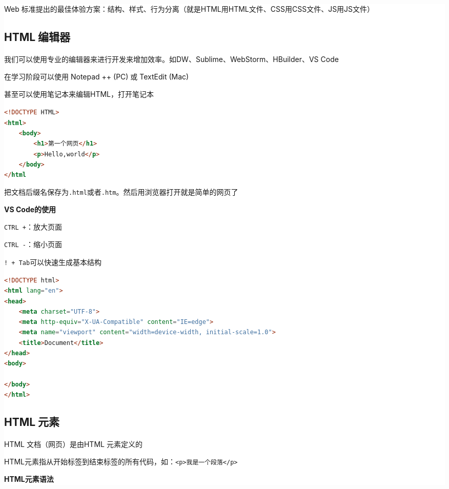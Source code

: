 Web 标准提出的最佳体验方案：结构、样式、行为分离（就是HTML用HTML文件、CSS用CSS文件、JS用JS文件）







## HTML 编辑器

我们可以使用专业的编辑器来进行开发来增加效率。如DW、Sublime、WebStorm、HBuilder、VS Code

在学习阶段可以使用 Notepad ++ (PC) 或 TextEdit (Mac)

甚至可以使用笔记本来编辑HTML，打开笔记本

~~~html
<!DOCTYPE HTML>
<html>
    <body>
        <h1>第一个网页</h1>
        <p>Hello,world</p>
    </body>
</html
~~~

把文档后缀名保存为`.html`或者`.htm`。然后用浏览器打开就是简单的网页了

**VS Code的使用**

`CTRL +`：放大页面   

`CTRL -`：缩小页面   

`! + Tab`可以快速生成基本结构

~~~html
<!DOCTYPE html>
<html lang="en">
<head>
    <meta charset="UTF-8">
    <meta http-equiv="X-UA-Compatible" content="IE=edge">
    <meta name="viewport" content="width=device-width, initial-scale=1.0">
    <title>Document</title>
</head>
<body>
    
</body>
</html>
~~~



## HTML 元素

HTML 文档（网页）是由HTML 元素定义的

HTML元素指从开始标签到结束标签的所有代码，如：`<p>我是一个段落</p>`

**HTML元素语法**
